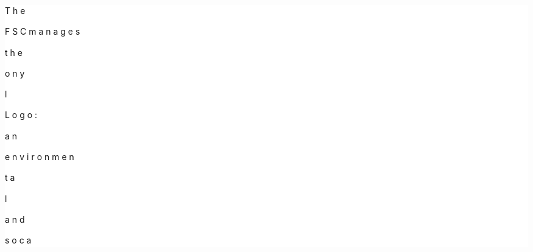 T
h
e

F
S
C
m
a
n
a
g
e
s

t
h
e

o
n
y

l

L
o
g
o
:

a
n

e
n
v
i
r
o
n
m
e
n

t
a

l

a
n
d

s
o
c
a
